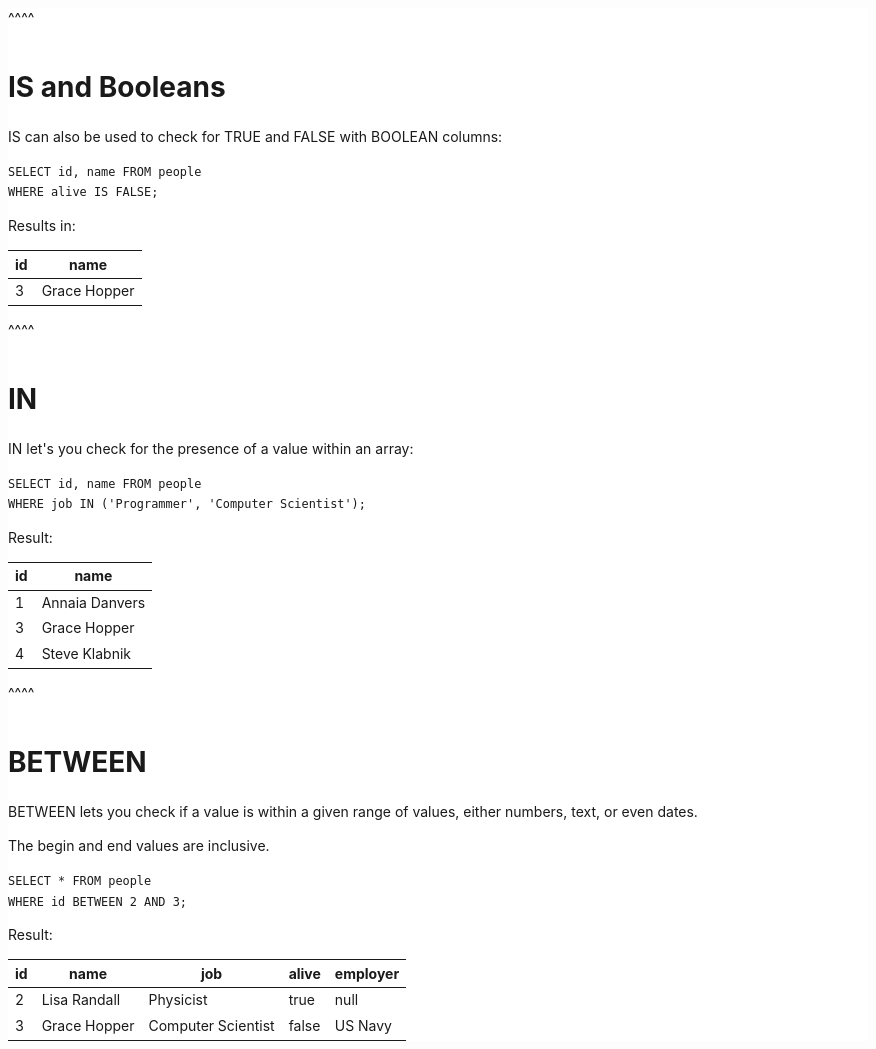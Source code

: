 ^^^^

# IS and Booleans

IS can also be used to check for TRUE and FALSE with BOOLEAN columns:

```
SELECT id, name FROM people
WHERE alive IS FALSE;
```

Results in:

| id  | name         |
| --- | ------------ |
| 3   | Grace Hopper |

^^^^

# IN

IN let's you check for the presence of a value within an array:

```
SELECT id, name FROM people
WHERE job IN ('Programmer', 'Computer Scientist');
```

Result:

| id  | name           |
| --- | -------------- |
| 1   | Annaia Danvers |
| 3   | Grace Hopper   |
| 4   | Steve Klabnik  |

^^^^

# BETWEEN

BETWEEN lets you check if a value is within a given range of values, either numbers, text, or even dates.

The begin and end values are inclusive.

```
SELECT * FROM people
WHERE id BETWEEN 2 AND 3;
```

Result:

| id  | name         | job                | alive | employer |
| --- | ------------ | ------------------ | ----- | -------- |
| 2   | Lisa Randall | Physicist          | true  | null     |
| 3   | Grace Hopper | Computer Scientist | false | US Navy  |
